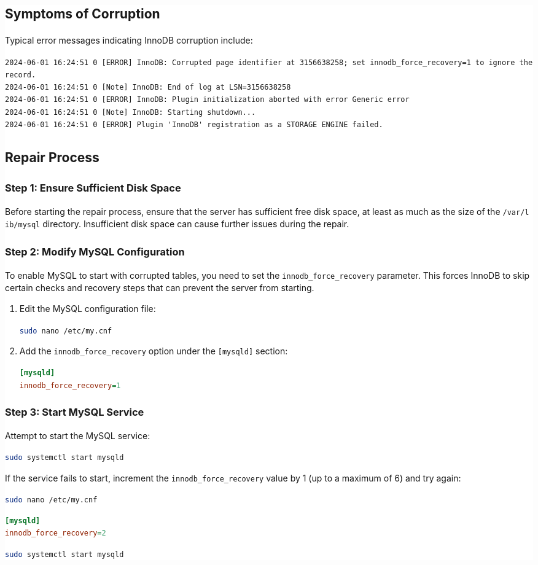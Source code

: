 ## Symptoms of Corruption

Typical error messages indicating InnoDB corruption include:
```
2024-06-01 16:24:51 0 [ERROR] InnoDB: Corrupted page identifier at 3156638258; set innodb_force_recovery=1 to ignore the record.
2024-06-01 16:24:51 0 [Note] InnoDB: End of log at LSN=3156638258
2024-06-01 16:24:51 0 [ERROR] InnoDB: Plugin initialization aborted with error Generic error
2024-06-01 16:24:51 0 [Note] InnoDB: Starting shutdown...
2024-06-01 16:24:51 0 [ERROR] Plugin 'InnoDB' registration as a STORAGE ENGINE failed.
```

## Repair Process

### Step 1: Ensure Sufficient Disk Space

Before starting the repair process, ensure that the server has sufficient free disk space, at least as much as the size of the `/var/lib/mysql` directory. Insufficient disk space can cause further issues during the repair.

### Step 2: Modify MySQL Configuration

To enable MySQL to start with corrupted tables, you need to set the `innodb_force_recovery` parameter. This forces InnoDB to skip certain checks and recovery steps that can prevent the server from starting.

1. Edit the MySQL configuration file:
   ```sh
   sudo nano /etc/my.cnf
   ```
2. Add the `innodb_force_recovery` option under the `[mysqld]` section:
   ```ini
   [mysqld]
   innodb_force_recovery=1
   ```

### Step 3: Start MySQL Service

Attempt to start the MySQL service:
```sh
sudo systemctl start mysqld
```

If the service fails to start, increment the `innodb_force_recovery` value by 1 (up to a maximum of 6) and try again:
```sh
sudo nano /etc/my.cnf
```
```ini
[mysqld]
innodb_force_recovery=2
```
```sh
sudo systemctl start mysqld
```

